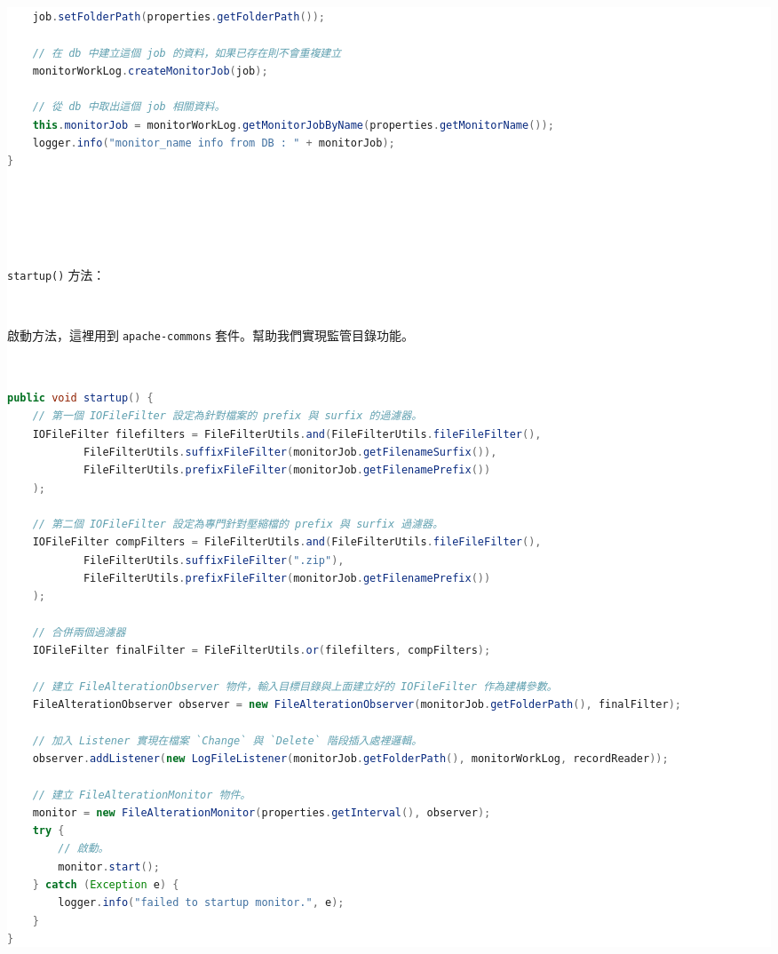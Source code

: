 ```java
    job.setFolderPath(properties.getFolderPath());

    // 在 db 中建立這個 job 的資料，如果已存在則不會重複建立
    monitorWorkLog.createMonitorJob(job);

    // 從 db 中取出這個 job 相關資料。
    this.monitorJob = monitorWorkLog.getMonitorJobByName(properties.getMonitorName());
    logger.info("monitor_name info from DB : " + monitorJob);
}
```

<br>
<br>
<br>
<br>

`startup()` 方法：

<br>

啟動方法，這裡用到 `apache-commons` 套件。幫助我們實現監管目錄功能。

<br>

```java
public void startup() {
    // 第一個 IOFileFilter 設定為針對檔案的 prefix 與 surfix 的過濾器。
    IOFileFilter filefilters = FileFilterUtils.and(FileFilterUtils.fileFileFilter(),
            FileFilterUtils.suffixFileFilter(monitorJob.getFilenameSurfix()),
            FileFilterUtils.prefixFileFilter(monitorJob.getFilenamePrefix())
    );

    // 第二個 IOFileFilter 設定為專門針對壓縮檔的 prefix 與 surfix 過濾器。
    IOFileFilter compFilters = FileFilterUtils.and(FileFilterUtils.fileFileFilter(),
            FileFilterUtils.suffixFileFilter(".zip"),
            FileFilterUtils.prefixFileFilter(monitorJob.getFilenamePrefix())
    );

    // 合併兩個過濾器
    IOFileFilter finalFilter = FileFilterUtils.or(filefilters, compFilters);

    // 建立 FileAlterationObserver 物件，輸入目標目錄與上面建立好的 IOFileFilter 作為建構參數。
    FileAlterationObserver observer = new FileAlterationObserver(monitorJob.getFolderPath(), finalFilter);

    // 加入 Listener 實現在檔案 `Change` 與 `Delete` 階段插入處裡邏輯。
    observer.addListener(new LogFileListener(monitorJob.getFolderPath(), monitorWorkLog, recordReader));

    // 建立 FileAlterationMonitor 物件。
    monitor = new FileAlterationMonitor(properties.getInterval(), observer);
    try {
        // 啟動。
        monitor.start();
    } catch (Exception e) {
        logger.info("failed to startup monitor.", e);
    }
}
```
